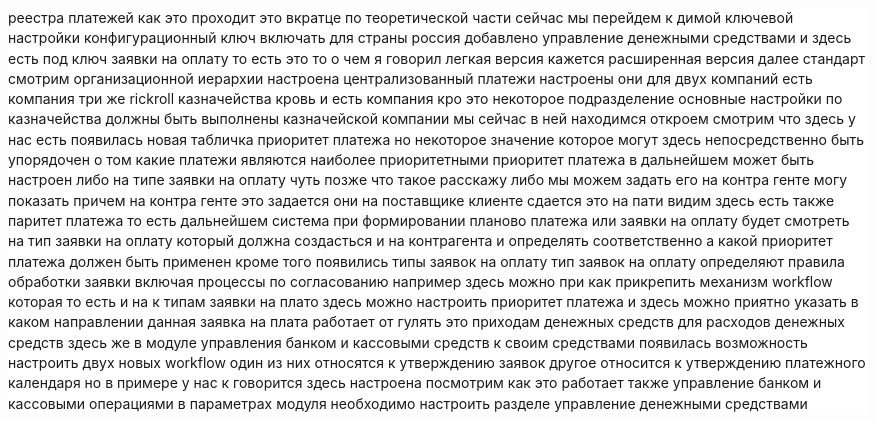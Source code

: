 реестра платежей как это проходит это
вкратце по теоретической части сейчас мы
перейдем к димой ключевой настройки
конфигурационный ключ включать для
страны россия
добавлено управление денежными
средствами и здесь есть под ключ заявки
на оплату
то есть это то о чем я говорил легкая
версия кажется расширенная версия далее
стандарт смотрим организационной
иерархии настроена централизованный
платежи настроены они для двух компаний
есть компания
три же rickroll казначейства кровь и
есть компания кро
это некоторое подразделение основные
настройки по казначейства должны быть
выполнены казначейской компании мы
сейчас в ней находимся откроем смотрим
что здесь у нас есть
появилась новая табличка приоритет
платежа но некоторое значение которое
могут здесь непосредственно быть
упорядочен о том какие платежи являются
наиболее приоритетными приоритет платежа
в дальнейшем может быть настроен либо на
типе заявки на оплату чуть позже что
такое расскажу либо мы можем задать его
на контра генте могу показать причем на
контра генте это задается они на
поставщике клиенте сдается это на пати
видим здесь есть также паритет платежа
то есть дальнейшем система при
формировании планово платежа или заявки
на оплату будет смотреть на тип заявки
на оплату который должна создасться и на
контрагента и определять соответственно
а какой приоритет платежа должен быть
применен кроме того появились типы
заявок на оплату
тип заявок на оплату определяют правила
обработки заявки включая процессы по
согласованию например здесь можно при
как прикрепить механизм workflow которая
то есть и на к типам заявки на плато
здесь можно настроить приоритет платежа
и здесь можно приятно указать в каком
направлении данная заявка на плата
работает от гулять это приходам денежных
средств для расходов денежных средств
здесь же в модуле управления банком и
кассовыми
средств к своим средствами появилась
возможность настроить двух новых
workflow один из них относятся к
утверждению заявок другое относится к
утверждению платежного календаря но в
примере у нас к говорится здесь
настроена посмотрим как это работает
также управление банком и кассовыми
операциями в параметрах модуля
необходимо настроить разделе управление
денежными средствами